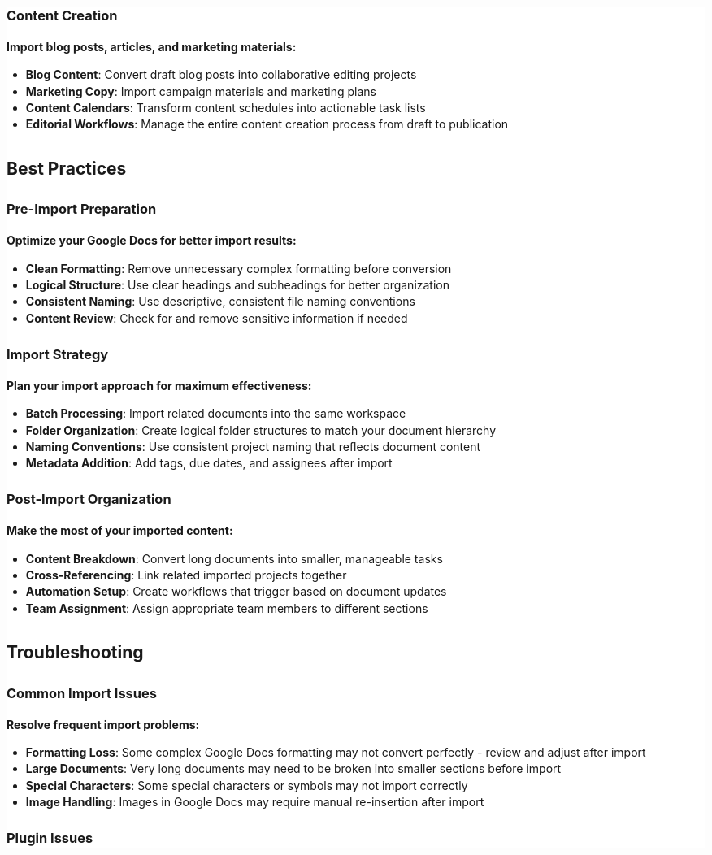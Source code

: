 ### Content Creation

**Import blog posts, articles, and marketing materials:**

- **Blog Content**: Convert draft blog posts into collaborative editing projects
- **Marketing Copy**: Import campaign materials and marketing plans
- **Content Calendars**: Transform content schedules into actionable task lists
- **Editorial Workflows**: Manage the entire content creation process from draft to publication

## Best Practices

### Pre-Import Preparation

**Optimize your Google Docs for better import results:**

- **Clean Formatting**: Remove unnecessary complex formatting before conversion
- **Logical Structure**: Use clear headings and subheadings for better organization
- **Consistent Naming**: Use descriptive, consistent file naming conventions
- **Content Review**: Check for and remove sensitive information if needed

### Import Strategy

**Plan your import approach for maximum effectiveness:**

- **Batch Processing**: Import related documents into the same workspace
- **Folder Organization**: Create logical folder structures to match your document hierarchy
- **Naming Conventions**: Use consistent project naming that reflects document content
- **Metadata Addition**: Add tags, due dates, and assignees after import

### Post-Import Organization

**Make the most of your imported content:**

- **Content Breakdown**: Convert long documents into smaller, manageable tasks
- **Cross-Referencing**: Link related imported projects together
- **Automation Setup**: Create workflows that trigger based on document updates
- **Team Assignment**: Assign appropriate team members to different sections

## Troubleshooting

### Common Import Issues

**Resolve frequent import problems:**

- **Formatting Loss**: Some complex Google Docs formatting may not convert perfectly - review and adjust after import
- **Large Documents**: Very long documents may need to be broken into smaller sections before import
- **Special Characters**: Some special characters or symbols may not import correctly
- **Image Handling**: Images in Google Docs may require manual re-insertion after import

### Plugin Issues
